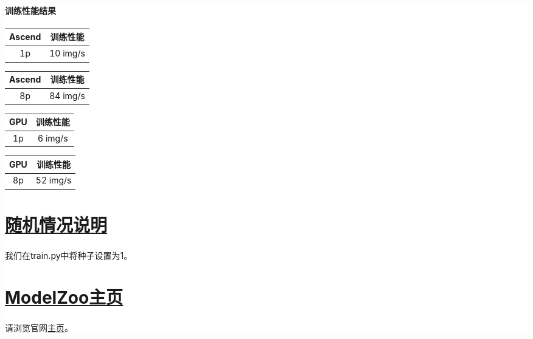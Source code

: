 #### 训练性能结果

| **Ascend** | 训练性能|
| :--------: | :---------------: |
|     1p     |     10 img/s      |

| **Ascend** | 训练性能|
| :--------: | :---------------: |
|     8p     |     84 img/s     |

| **GPU** | 训练性能|
| :--------: | :---------------: |
|     1p     |     6 img/s      |

| **GPU**| 训练性能|
| :--------: | :---------------: |
|     8p     |     52 img/s     |

# [随机情况说明](#目录)

我们在train.py中将种子设置为1。

# [ModelZoo主页](#目录)

请浏览官网[主页](https://gitee.com/mindspore/models)。
